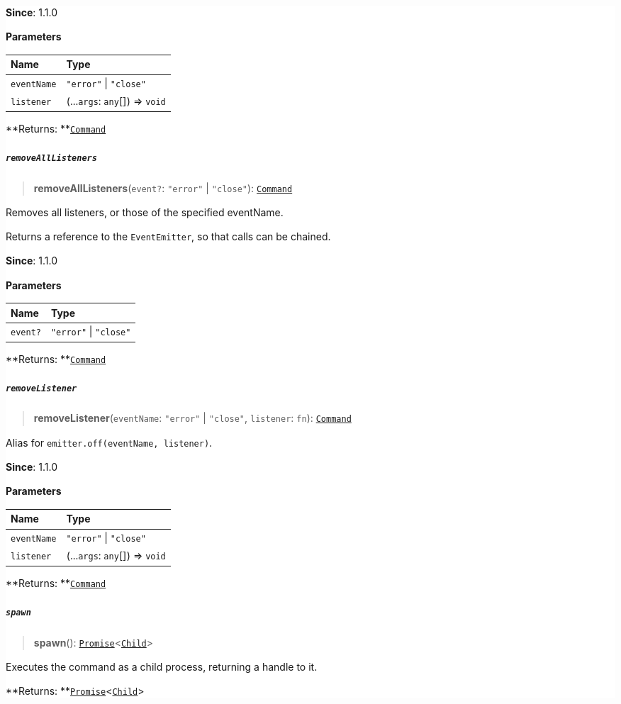 **Since**: 1.1.0

**Parameters**

| Name        | Type                           |
| :---------- | :----------------------------- |
| `eventName` | `"error"` \| `"close"`         |
| `listener`  | (...`args`: `any`[]) => `void` |

**Returns: **[`Command`](shell.md#command)

##### `removeAllListeners`

> **removeAllListeners**(`event?`: `"error"` \| `"close"`): [`Command`](shell.md#command)

Removes all listeners, or those of the specified eventName.

Returns a reference to the `EventEmitter`, so that calls can be chained.

**Since**: 1.1.0

**Parameters**

| Name     | Type                   |
| :------- | :--------------------- |
| `event?` | `"error"` \| `"close"` |

**Returns: **[`Command`](shell.md#command)

##### `removeListener`

> **removeListener**(`eventName`: `"error"` \| `"close"`, `listener`: `fn`): [`Command`](shell.md#command)

Alias for `emitter.off(eventName, listener)`.

**Since**: 1.1.0

**Parameters**

| Name        | Type                           |
| :---------- | :----------------------------- |
| `eventName` | `"error"` \| `"close"`         |
| `listener`  | (...`args`: `any`[]) => `void` |

**Returns: **[`Command`](shell.md#command)

##### `spawn`

> **spawn**(): [`Promise`](https://developer.mozilla.org/en-US/docs/Web/JavaScript/Reference/Global_Objects/Promise)<[`Child`](shell.md#child)\>

Executes the command as a child process, returning a handle to it.

**Returns: **[`Promise`](https://developer.mozilla.org/en-US/docs/Web/JavaScript/Reference/Global_Objects/Promise)<[`Child`](shell.md#child)\>
